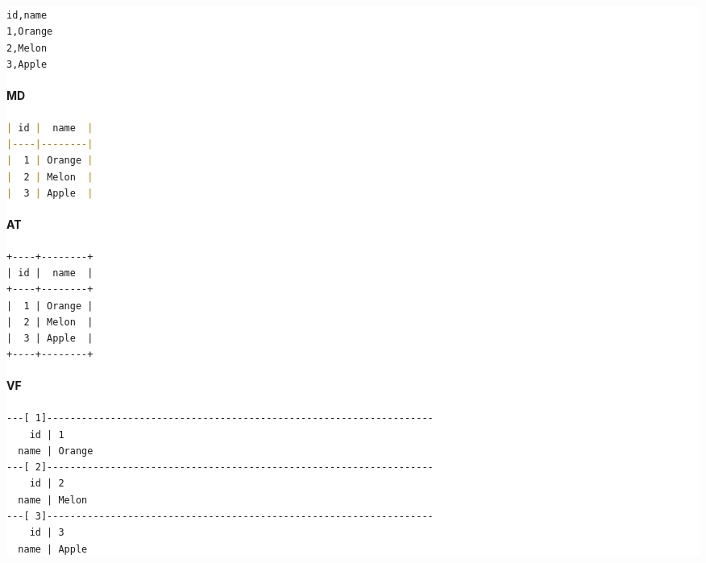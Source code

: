 ```CSV
id,name
1,Orange
2,Melon
3,Apple
```

#### MD

```Markdown
| id |  name  |
|----|--------|
|  1 | Orange |
|  2 | Melon  |
|  3 | Apple  |
```

#### AT

```AsciiTable
+----+--------+
| id |  name  |
+----+--------+
|  1 | Orange |
|  2 | Melon  |
|  3 | Apple  |
+----+--------+
```

#### VF

```VerticalFormat
---[ 1]-------------------------------------------------------------------
    id | 1
  name | Orange
---[ 2]-------------------------------------------------------------------
    id | 2
  name | Melon
---[ 3]-------------------------------------------------------------------
    id | 3
  name | Apple
```
